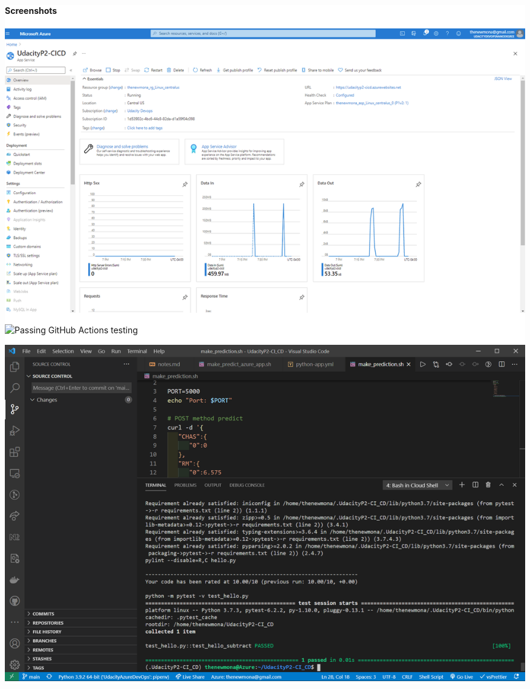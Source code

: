 
#### Screenshots

![Project running on Azure App Service](Projectimages/AzureUP.png)

![Passing GitHub Actions testing](Projectimages/successful+gitbuild.png)

![Passing tests that are displayed after running the `make all` command from the `Makefile`](Projectimages/linttest.png)
